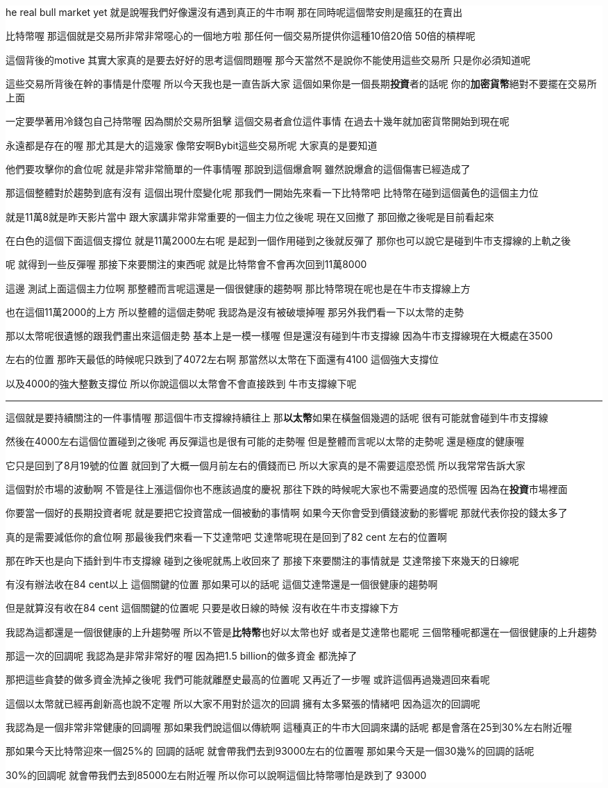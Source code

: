 he real bull market yet 就是說喔我們好像還沒有遇到真正的牛市啊 那在同時呢這個幣安則是瘋狂的在賣出

比特幣喔 那這個就是交易所非常非常噁心的一個地方啦 那任何一個交易所提供你這種10倍20倍 50倍的槓桿呢

這個背後的motive 其實大家真的是要去好好的思考這個問題喔 那今天當然不是說你不能使用這些交易所 只是你必須知道呢

這些交易所背後在幹的事情是什麼喔 所以今天我也是一直告訴大家 這個如果你是一個長期**投資**者的話呢 你的**加密貨幣**絕對不要擺在交易所上面

一定要學著用冷錢包自己持幣喔 因為關於交易所狙擊 這個交易者倉位這件事情 在過去十幾年就加密貨幣開始到現在呢

永遠都是存在的喔 那尤其是大的這幾家 像幣安啊Bybit這些交易所呢 大家真的是要知道

他們要攻擊你的倉位呢 就是非常非常簡單的一件事情喔 那說到這個爆倉啊 雖然說爆倉的這個傷害已經造成了

那這個整體對於趨勢到底有沒有 這個出現什麼變化呢 那我們一開始先來看一下比特幣吧 比特幣在碰到這個黃色的這個主力位

就是11萬8就是昨天影片當中 跟大家講非常非常重要的一個主力位之後呢 現在又回撤了 那回撤之後呢是目前看起來

在白色的這個下面這個支撐位 就是11萬2000左右呢 是起到一個作用碰到之後就反彈了 那你也可以說它是碰到牛市支撐線的上軌之後

呢 就得到一些反彈喔 那接下來要關注的東西呢 就是比特幣會不會再次回到11萬8000

這邊 測試上面這個主力位啊 那整體而言呢這還是一個很健康的趨勢啊 那比特幣現在呢也是在牛市支撐線上方

也在這個11萬2000的上方 所以整體的這個走勢呢 我認為是沒有被破壞掉喔 那另外我們看一下以太幣的走勢

那以太幣呢很遺憾的跟我們畫出來這個走勢 基本上是一模一樣喔 但是還沒有碰到牛市支撐線 因為牛市支撐線現在大概處在3500

左右的位置 那昨天最低的時候呢只跌到了4072左右啊 那當然以太幣在下面還有4100 這個強大支撐位

以及4000的強大整數支撐位 所以你說這個以太幣會不會直接跌到 牛市支撐線下呢

---

這個就是要持續關注的一件事情喔 那這個牛市支撐線持續往上 那**以太幣**如果在橫盤個幾週的話呢 很有可能就會碰到牛市支撐線

然後在4000左右這個位置碰到之後呢 再反彈這也是很有可能的走勢喔 但是整體而言呢以太幣的走勢呢 還是極度的健康喔

它只是回到了8月19號的位置 就回到了大概一個月前左右的價錢而已 所以大家真的是不需要這麼恐慌 所以我常常告訴大家

這個對於市場的波動啊 不管是往上漲這個你也不應該過度的慶祝 那往下跌的時候呢大家也不需要過度的恐慌喔 因為在**投資**市場裡面

你要當一個好的長期投資者呢 就是要把它投資當成一個被動的事情啊 如果今天你會受到價錢波動的影響呢 那就代表你投的錢太多了

真的是需要減低你的倉位啊 那最後我們來看一下艾達幣吧 艾達幣呢現在是回到了82 cent 左右的位置啊

那在昨天也是向下插針到牛市支撐線 碰到之後呢就馬上收回來了 那接下來要關注的事情就是 艾達幣接下來幾天的日線呢

有沒有辦法收在84 cent以上 這個關鍵的位置 那如果可以的話呢 這個艾達幣還是一個很健康的趨勢啊

但是就算沒有收在84 cent 這個關鍵的位置呢 只要是收日線的時候 沒有收在牛市支撐線下方

我認為這都還是一個很健康的上升趨勢喔 所以不管是**比特幣**也好以太幣也好 或者是艾達幣也罷呢 三個幣種呢都還在一個很健康的上升趨勢

那這一次的回調呢 我認為是非常非常好的喔 因為把1.5 billion的做多資金 都洗掉了

那把這些貪婪的做多資金洗掉之後呢 我們可能就離歷史最高的位置呢 又再近了一步喔 或許這個再過幾週回來看呢

這個以太幣就已經再創新高也說不定喔 所以大家不用對於這次的回調 擁有太多緊張的情緒吧 因為這次的回調呢

我認為是一個非常非常健康的回調喔 那如果我們說這個以傳統啊 這種真正的牛市大回調來講的話呢 都是會落在25到30%左右附近喔

那如果今天比特幣迎來一個25%的 回調的話呢 就會帶我們去到93000左右的位置喔 那如果今天是一個30幾%的回調的話呢

30%的回調呢 就會帶我們去到85000左右附近喔 所以你可以說啊這個比特幣哪怕是跌到了 93000
